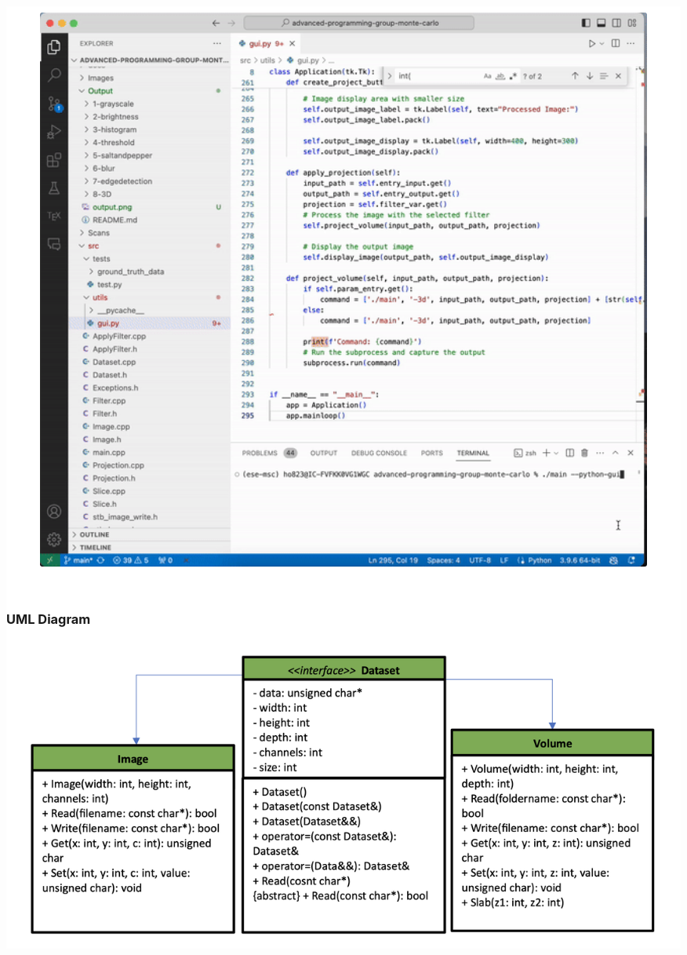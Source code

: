 <center>
<img src="/videos/vp_3d.gif" alt="GIF 3D" style="width: 90.0%; border-radius: 3px; margin-top: 8px; margin-bottom: 8px;">
</center>
<br />

### UML Diagram

<center>
<img src="/images/vp_uml.png" alt="UML Diagram" style="width: 95.0%; border-radius: 3px; margin-top: 8px; margin-bottom: 8px;">
</center>
